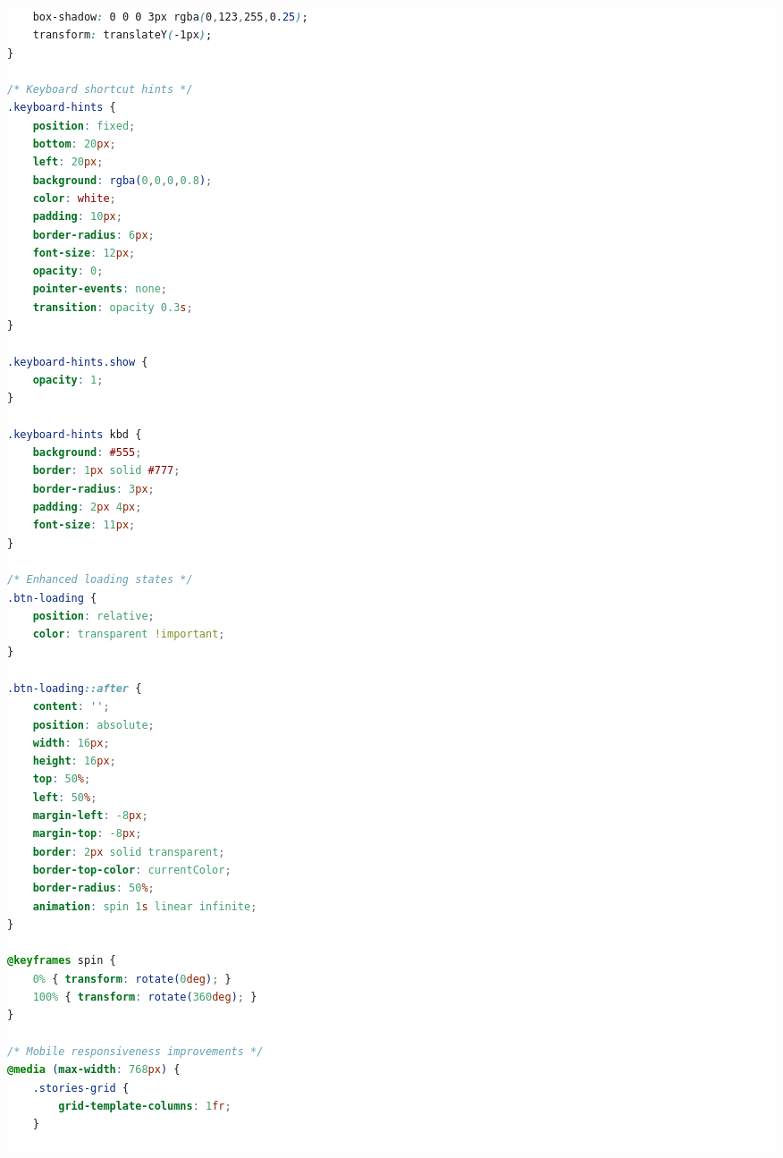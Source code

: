 ```css
    box-shadow: 0 0 0 3px rgba(0,123,255,0.25);
    transform: translateY(-1px);
}

/* Keyboard shortcut hints */
.keyboard-hints {
    position: fixed;
    bottom: 20px;
    left: 20px;
    background: rgba(0,0,0,0.8);
    color: white;
    padding: 10px;
    border-radius: 6px;
    font-size: 12px;
    opacity: 0;
    pointer-events: none;
    transition: opacity 0.3s;
}

.keyboard-hints.show {
    opacity: 1;
}

.keyboard-hints kbd {
    background: #555;
    border: 1px solid #777;
    border-radius: 3px;
    padding: 2px 4px;
    font-size: 11px;
}

/* Enhanced loading states */
.btn-loading {
    position: relative;
    color: transparent !important;
}

.btn-loading::after {
    content: '';
    position: absolute;
    width: 16px;
    height: 16px;
    top: 50%;
    left: 50%;
    margin-left: -8px;
    margin-top: -8px;
    border: 2px solid transparent;
    border-top-color: currentColor;
    border-radius: 50%;
    animation: spin 1s linear infinite;
}

@keyframes spin {
    0% { transform: rotate(0deg); }
    100% { transform: rotate(360deg); }
}

/* Mobile responsiveness improvements */
@media (max-width: 768px) {
    .stories-grid {
        grid-template-columns: 1fr;
    }
    
```